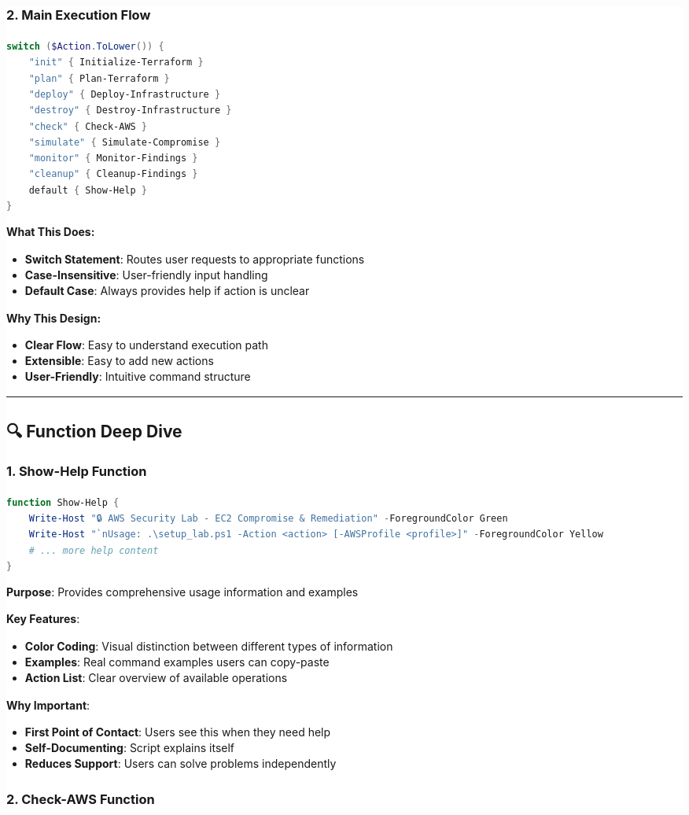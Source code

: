 ### 2. **Main Execution Flow**

```powershell
switch ($Action.ToLower()) {
    "init" { Initialize-Terraform }
    "plan" { Plan-Terraform }
    "deploy" { Deploy-Infrastructure }
    "destroy" { Destroy-Infrastructure }
    "check" { Check-AWS }
    "simulate" { Simulate-Compromise }
    "monitor" { Monitor-Findings }
    "cleanup" { Cleanup-Findings }
    default { Show-Help }
}
```

**What This Does:**
- **Switch Statement**: Routes user requests to appropriate functions
- **Case-Insensitive**: User-friendly input handling
- **Default Case**: Always provides help if action is unclear

**Why This Design:**
- **Clear Flow**: Easy to understand execution path
- **Extensible**: Easy to add new actions
- **User-Friendly**: Intuitive command structure

---

## 🔍 Function Deep Dive

### 1. **Show-Help Function**

```powershell
function Show-Help {
    Write-Host "🔒 AWS Security Lab - EC2 Compromise & Remediation" -ForegroundColor Green
    Write-Host "`nUsage: .\setup_lab.ps1 -Action <action> [-AWSProfile <profile>]" -ForegroundColor Yellow
    # ... more help content
}
```

**Purpose**: Provides comprehensive usage information and examples

**Key Features**:
- **Color Coding**: Visual distinction between different types of information
- **Examples**: Real command examples users can copy-paste
- **Action List**: Clear overview of available operations

**Why Important**: 
- **First Point of Contact**: Users see this when they need help
- **Self-Documenting**: Script explains itself
- **Reduces Support**: Users can solve problems independently

### 2. **Check-AWS Function**
